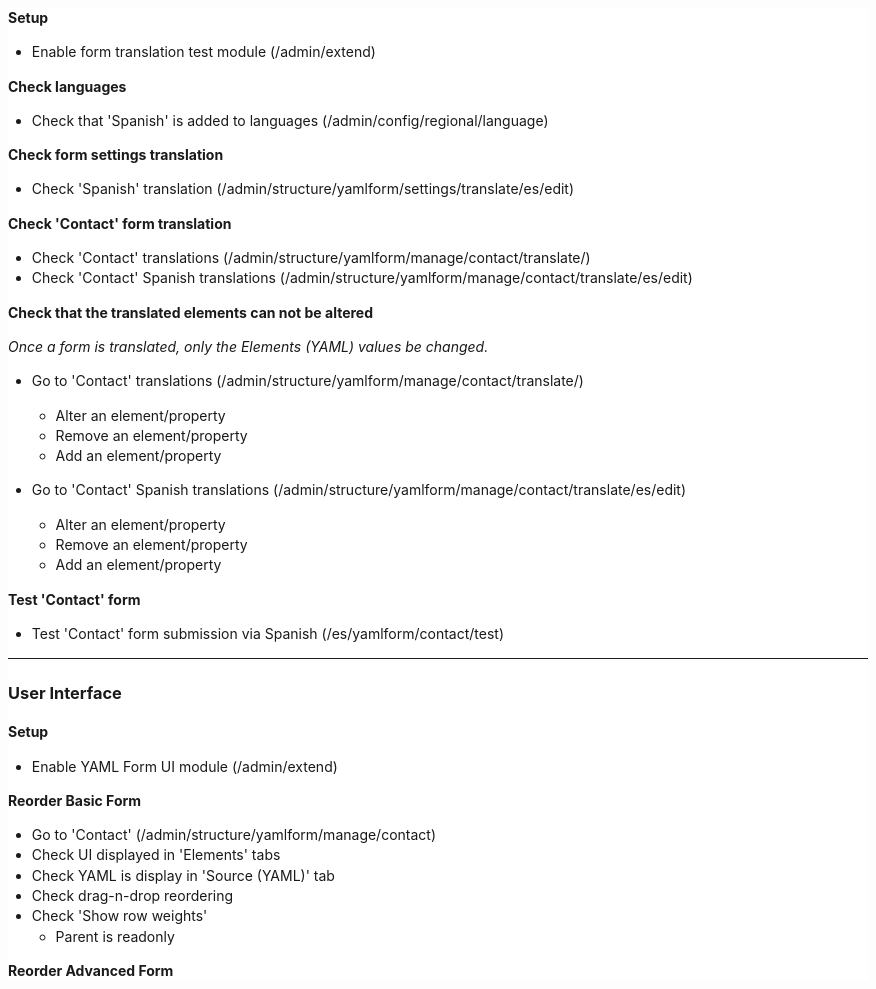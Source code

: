 **Setup**

- Enable form translation test module (/admin/extend)

**Check languages**

- Check that 'Spanish' is added to languages (/admin/config/regional/language)
 
**Check form settings translation**

- Check 'Spanish' translation (/admin/structure/yamlform/settings/translate/es/edit) 

**Check 'Contact' form translation**

- Check 'Contact' translations 
  (/admin/structure/yamlform/manage/contact/translate/)
- Check 'Contact' Spanish translations 
  (/admin/structure/yamlform/manage/contact/translate/es/edit)

**Check that the translated elements can not be altered**

_Once a form is translated, only the Elements (YAML) values be changed._
  
- Go to 'Contact' translations 
  (/admin/structure/yamlform/manage/contact/translate/)
    - Alter an element/property
    - Remove an element/property
    - Add an element/property    
   
- Go to 'Contact' Spanish translations 
  (/admin/structure/yamlform/manage/contact/translate/es/edit)
    - Alter an element/property
    - Remove an element/property
    - Add an element/property    
  
**Test 'Contact' form** 

- Test 'Contact' form submission via Spanish
  (/es/yamlform/contact/test)

--------------------------------------------------------------------------------

### User Interface

**Setup**

- Enable YAML Form UI module (/admin/extend)

**Reorder Basic Form**

- Go to 'Contact' 
  (/admin/structure/yamlform/manage/contact)
- Check UI displayed in 'Elements' tabs
- Check YAML is display in 'Source (YAML)' tab
- Check drag-n-drop reordering
- Check 'Show row weights'
    - Parent is readonly

**Reorder Advanced Form**

